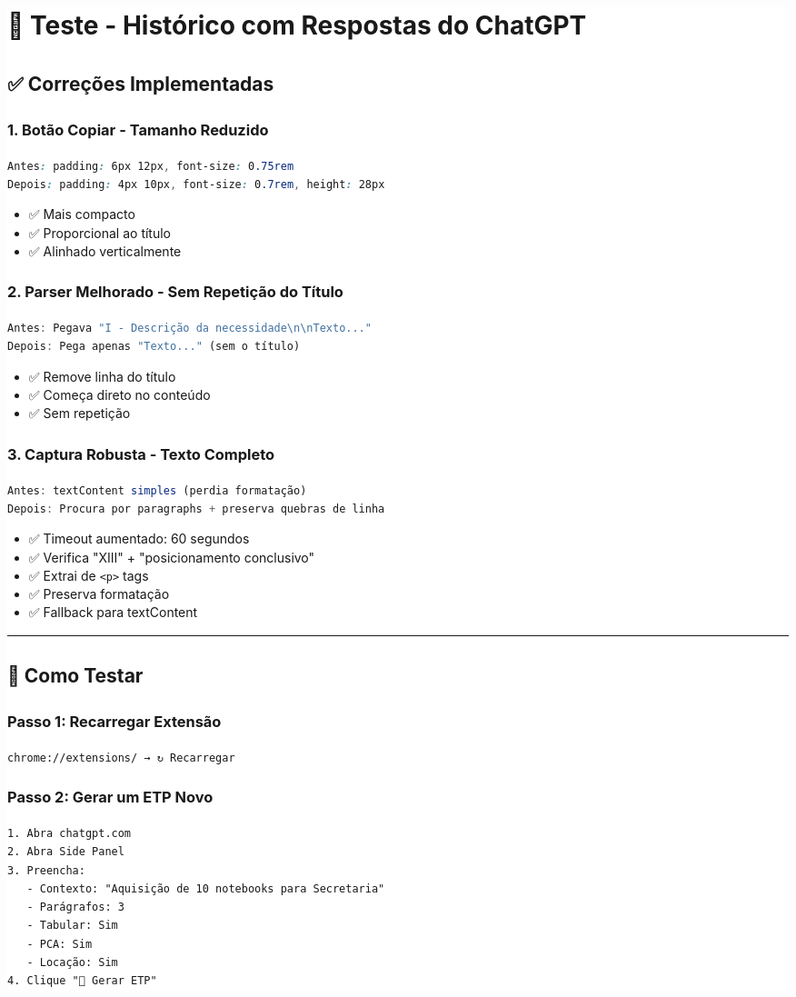 # 🧪 Teste - Histórico com Respostas do ChatGPT

## ✅ Correções Implementadas

### **1. Botão Copiar - Tamanho Reduzido**

```css
Antes: padding: 6px 12px, font-size: 0.75rem
Depois: padding: 4px 10px, font-size: 0.7rem, height: 28px
```

- ✅ Mais compacto
- ✅ Proporcional ao título
- ✅ Alinhado verticalmente

### **2. Parser Melhorado - Sem Repetição do Título**

```javascript
Antes: Pegava "I - Descrição da necessidade\n\nTexto..."
Depois: Pega apenas "Texto..." (sem o título)
```

- ✅ Remove linha do título
- ✅ Começa direto no conteúdo
- ✅ Sem repetição

### **3. Captura Robusta - Texto Completo**

```javascript
Antes: textContent simples (perdia formatação)
Depois: Procura por paragraphs + preserva quebras de linha
```

- ✅ Timeout aumentado: 60 segundos
- ✅ Verifica "XIII" + "posicionamento conclusivo"
- ✅ Extrai de `<p>` tags
- ✅ Preserva formatação
- ✅ Fallback para textContent

---

## 🚀 Como Testar

### **Passo 1: Recarregar Extensão**

```
chrome://extensions/ → ↻ Recarregar
```

### **Passo 2: Gerar um ETP Novo**

```
1. Abra chatgpt.com
2. Abra Side Panel
3. Preencha:
   - Contexto: "Aquisição de 10 notebooks para Secretaria"
   - Parágrafos: 3
   - Tabular: Sim
   - PCA: Sim
   - Locação: Sim
4. Clique "🚀 Gerar ETP"
```
